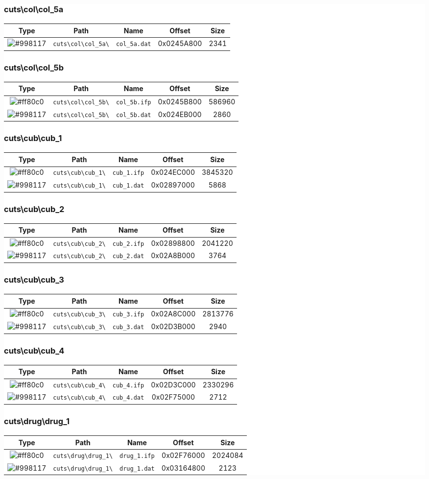 ### cuts\col\col_5a

| Type | Path | Name | Offset | Size |
| :---: | --- | --- | :---: | :---: |
| ![#998117](https://placehold.co/15x15/998117/998117.png) | `cuts\col\col_5a\` | `col_5a.dat` | 0x0245A800 | 2341 |

### cuts\col\col_5b

| Type | Path | Name | Offset | Size |
| :---: | --- | --- | :---: | :---: |
| ![#ff80c0](https://placehold.co/15x15/ff80c0/ff80c0.png) | `cuts\col\col_5b\` | `col_5b.ifp` | 0x0245B800 | 586960 |
| ![#998117](https://placehold.co/15x15/998117/998117.png) | `cuts\col\col_5b\` | `col_5b.dat` | 0x024EB000 | 2860 |

### cuts\cub\cub_1

| Type | Path | Name | Offset | Size |
| :---: | --- | --- | :---: | :---: |
| ![#ff80c0](https://placehold.co/15x15/ff80c0/ff80c0.png) | `cuts\cub\cub_1\` | `cub_1.ifp` | 0x024EC000 | 3845320 |
| ![#998117](https://placehold.co/15x15/998117/998117.png) | `cuts\cub\cub_1\` | `cub_1.dat` | 0x02897000 | 5868 |

### cuts\cub\cub_2

| Type | Path | Name | Offset | Size |
| :---: | --- | --- | :---: | :---: |
| ![#ff80c0](https://placehold.co/15x15/ff80c0/ff80c0.png) | `cuts\cub\cub_2\` | `cub_2.ifp` | 0x02898800 | 2041220 |
| ![#998117](https://placehold.co/15x15/998117/998117.png) | `cuts\cub\cub_2\` | `cub_2.dat` | 0x02A8B000 | 3764 |

### cuts\cub\cub_3

| Type | Path | Name | Offset | Size |
| :---: | --- | --- | :---: | :---: |
| ![#ff80c0](https://placehold.co/15x15/ff80c0/ff80c0.png) | `cuts\cub\cub_3\` | `cub_3.ifp` | 0x02A8C000 | 2813776 |
| ![#998117](https://placehold.co/15x15/998117/998117.png) | `cuts\cub\cub_3\` | `cub_3.dat` | 0x02D3B000 | 2940 |

### cuts\cub\cub_4

| Type | Path | Name | Offset | Size |
| :---: | --- | --- | :---: | :---: |
| ![#ff80c0](https://placehold.co/15x15/ff80c0/ff80c0.png) | `cuts\cub\cub_4\` | `cub_4.ifp` | 0x02D3C000 | 2330296 |
| ![#998117](https://placehold.co/15x15/998117/998117.png) | `cuts\cub\cub_4\` | `cub_4.dat` | 0x02F75000 | 2712 |

### cuts\drug\drug_1

| Type | Path | Name | Offset | Size |
| :---: | --- | --- | :---: | :---: |
| ![#ff80c0](https://placehold.co/15x15/ff80c0/ff80c0.png) | `cuts\drug\drug_1\` | `drug_1.ifp` | 0x02F76000 | 2024084 |
| ![#998117](https://placehold.co/15x15/998117/998117.png) | `cuts\drug\drug_1\` | `drug_1.dat` | 0x03164800 | 2123 |
